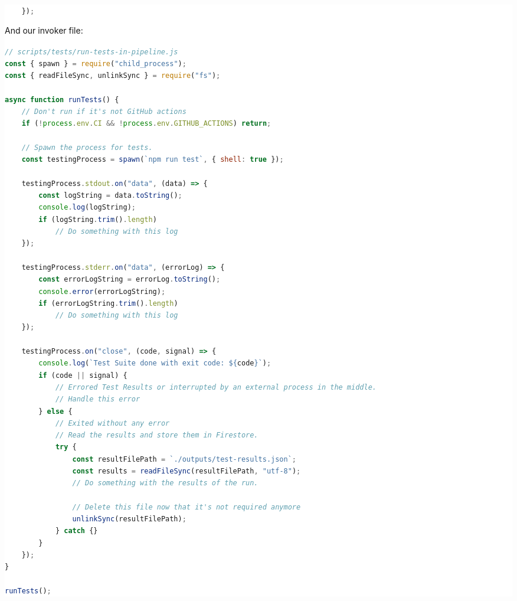 ```javascript
	});
```

And our invoker file:

```javascript
// scripts/tests/run-tests-in-pipeline.js
const { spawn } = require("child_process");
const { readFileSync, unlinkSync } = require("fs");

async function runTests() {
	// Don't run if it's not GitHub actions
	if (!process.env.CI && !process.env.GITHUB_ACTIONS) return;

	// Spawn the process for tests.
	const testingProcess = spawn(`npm run test`, { shell: true });

	testingProcess.stdout.on("data", (data) => {
		const logString = data.toString();
		console.log(logString);
		if (logString.trim().length)
			// Do something with this log
	});

	testingProcess.stderr.on("data", (errorLog) => {
		const errorLogString = errorLog.toString();
		console.error(errorLogString);
		if (errorLogString.trim().length)
			// Do something with this log
	});

	testingProcess.on("close", (code, signal) => {
		console.log(`Test Suite done with exit code: ${code}`);
		if (code || signal) {
			// Errored Test Results or interrupted by an external process in the middle.
			// Handle this error
		} else {
			// Exited without any error
			// Read the results and store them in Firestore.
			try {
				const resultFilePath = `./outputs/test-results.json`;
				const results = readFileSync(resultFilePath, "utf-8");
				// Do something with the results of the run.
				
				// Delete this file now that it's not required anymore
				unlinkSync(resultFilePath);
			} catch {}
		}
	});
}

runTests();
```
